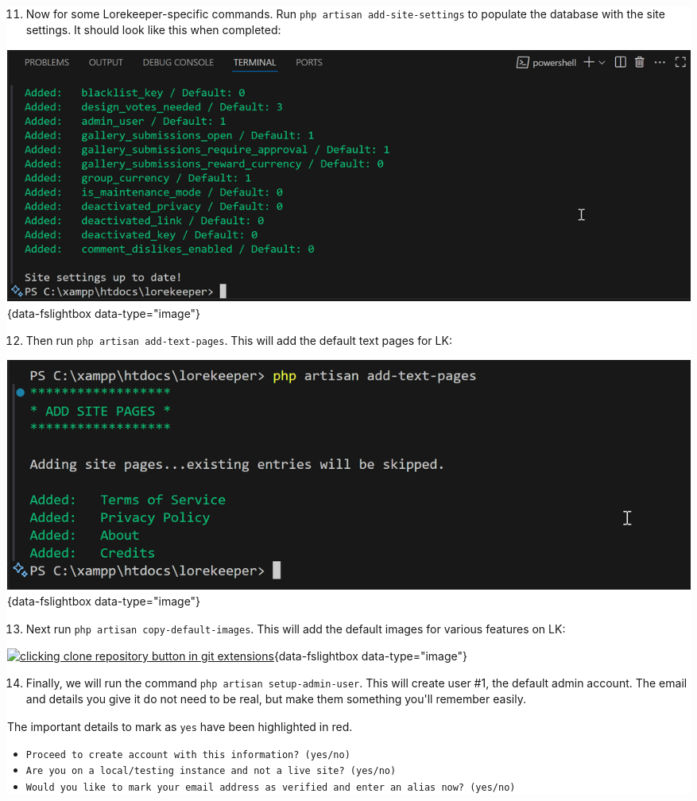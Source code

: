 11. Now for some Lorekeeper-specific commands. Run `php artisan add-site-settings` to populate the database with the site settings. It should look like this when completed:

[<img src="/content/img/perabyte-setup/running-lk-12.png" alt="clicking clone repository button in git extensions">](/content/img/perabyte-setup/running-lk-12.png){data-fslightbox data-type="image"}

12. Then run `php artisan add-text-pages`. This will add the default text pages for LK:

[<img src="/content/img/perabyte-setup/running-lk-11.png" alt="clicking clone repository button in git extensions">](/content/img/perabyte-setup/running-lk-11.png){data-fslightbox data-type="image"}

13. Next run `php artisan copy-default-images`. This will add the default images for various features on LK:

[<img src="/content/img/perabyte-setup/Code_elgj6mSNzn.png" alt="clicking clone repository button in git extensions">](/content/img/perabyte-setup/Code_elgj6mSNzn.png){data-fslightbox data-type="image"}

14. Finally, we will run the command `php artisan setup-admin-user`. This will create user #1, the default admin account. The email and details you give it do not need to be real, but make them something you'll remember easily.

The important details to mark as `yes` have been highlighted in red.
- `Proceed to create account with this information? (yes/no)`
- `Are you on a local/testing instance and not a live site? (yes/no)`
- `Would you like to mark your email address as verified and enter an alias now? (yes/no)`

